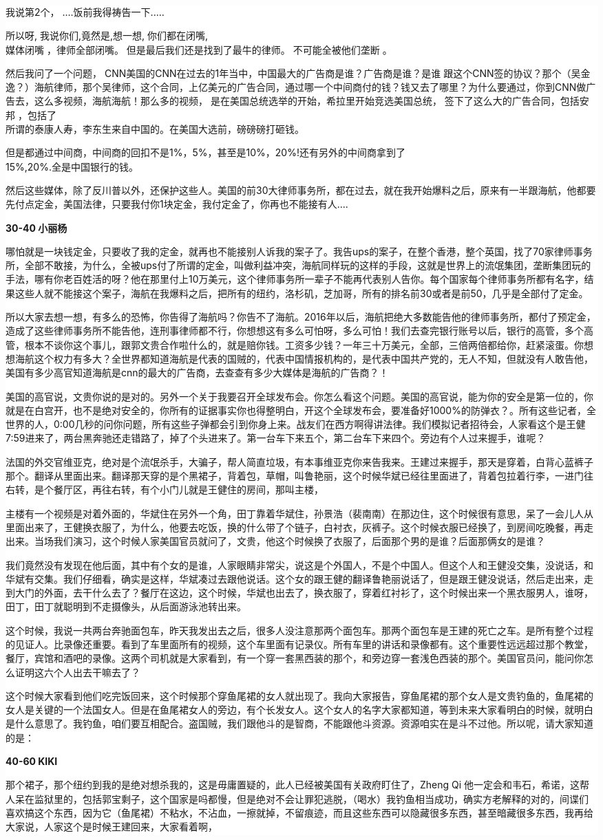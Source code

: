 
我说第2个， ….饭前我得祷告一下.....


所以呀, 我说你们,竟然是,想一想, 你们都在闭嘴,<br>媒体闭嘴 ，律师全部闭嘴。 但是最后我们还是找到了最牛的律师。 不可能全被他们垄断 。


然后我问了一个问题， CNN美国的CNN在过去的1年当中，中国最大的广告商是谁？广告商是谁？是谁 跟这个CNN签的协议？那个（吴金逸？）海航律师，那个吴律师，这个合同，上亿美元的广告合同，通过哪一个中间商付的钱？钱又去了哪里？为什么要通过，你到CNN做广告去，这么多视频，海航海航！那么多的视频， 是在美国总统选举的开始，希拉里开始竞选美国总统， 签下了这么大的广告合同，包括安邦 ，包括了<br>所谓的泰康人寿，李东生来自中国的。在美国大选前，磅磅磅打砸钱。


但是都通过中间商，中间商的回扣不是1%，5%，甚至是10%，20%!还有另外的中间商拿到了<br>15%,20%.全是中国银行的钱。


然后这些媒体，除了反川普以外，还保护这些人。美国的前30大律师事务所，都在过去，就在我开始爆料之后，原来有一半跟海航，他都要先付点定金，美国法律，只要我付你1块定金，我付定金了，你再也不能接有人....


**30-40 小丽杨**


哪怕就是一块钱定金，只要收了我的定金，就再也不能接别人诉我的案子了。我告ups的案子，在整个香港，整个英国，找了70家律师事务所，全部不敢接，为什么，全被ups付了所谓的定金，叫做利益冲突，海航同样玩的这样的手段，这就是世界上的流氓集团，垄断集团玩的手法，哪有你老百姓活的呀？他在那里付上10万美元，这个律师事务所一辈子不能再代表别人告你。每个国家每个律师事务所都有名字，结果这些人就不能接这个案子，海航在我爆料之后，把所有的纽约，洛杉矶，芝加哥，所有的排名前30或者是前50，几乎是全部付了定金。


所以大家去想一想，有多么的恐怖，你告得了海航吗？你告不了海航。2016年以后，海航把绝大多数能告他的律师事务所，都付了预定金，造成了这些律师事务所不能告他，连刑事律师都不行，你想想这有多么可怕呀，多么可怕！我们去查完银行账号以后，银行的高管，多个高管，根本不谈你这个事儿，跟郭文贵合作啦什么的，就是赔你钱。工资多少钱？一年三十万美元，全部，三倍两倍都给你，赶紧滚蛋。你想想海航这个权力有多大？全世界都知道海航是代表的国贼的，代表中国情报机构的，是代表中国共产党的，无人不知，但就没有人敢告他，美国有多少高官知道海航是cnn的最大的广告商，去查查有多少大媒体是海航的广告商？！


美国的高官说，文贵你说的是对的。另外一个关于我要召开全球发布会。你怎么看这个问题。美国的高官说，能为你的安全是第一位的，你就是在白宫开，也不是绝对安全的，你所有的证据事实你也得整明白，开这个全球发布会，要准备好1000%的防弹衣？。所有这些记者，全世界的人，0:00几秒的问你问题，所有这些子弹都会引到你身上来。战友们在西方啊得讲法律。我们模拟记者招待会，人家看这个是王健7:59进来了，两台黑奔驰还走错路了，掉了个头进来了。第一台车下来五个，第二台车下来四个。旁边有个人过来握手，谁呢？


法国的外交官维亚克，绝对是个流氓杀手，大骗子，帮人简直垃圾，有本事维亚克你来告我来。王建过来握手，那天是穿着，白背心蓝裤子那个。翻译从里面出来。翻译那天穿的是个黑裙子，背着包，草帽，叫鲁艳丽，这个时候华斌已经往里面进了，背着包拉着行李，一进门往右转，是个餐厅区，再往右转，有个小门儿就是王健住的房间，那叫主楼，


主楼有一个视频是对着外面的，华斌住在另外一个角，田丁靠着华斌住，孙景浩（裴南南）在那边住，这个时候很有意思，呆了一会儿人从里面出来了，王健换衣服了，为什么，他要去吃饭，换的什么带了个链子，白衬衣，灰裤子。这个时候衣服已经换了，到房间吃晚餐，再走出来。当场我们演习，这个时候人家美国官员就问了，文贵，他这个时候换了衣服了，后面那个男的是谁？后面那俩女的是谁？


我们竟然没有发现在他后面，其中有个女的是谁，人家眼睛非常尖，说这是个外国人，不是个中国人。但这个人和王健没交集，没说话，和华斌有交集。我们仔细看，确实是这样，华斌凑过去跟他说话。这个女的跟王健的翻译鲁艳丽说话了，但是跟王健没说话，然后走出来，走到大门的外面，去干什么去了？餐厅在这边，这个时候，华斌也出去了，换衣服了，穿着红衬衫了，这个时候出来一个黑衣服男人，谁呀，田丁，田丁就聪明到不走摄像头，从后面游泳池转出来。


这个时候，我说一共两台奔驰面包车，昨天我发出去之后，很多人没注意那两个面包车。那两个面包车是王建的死亡之车。是所有整个过程的见证人。比录像还重要。看到了车里面所有的视频，这个车里面有记录仪。所有车里的讲话和录像都有。这个重要性远远超过那个教堂，餐厅，宾馆和酒吧的录像。这两个司机就是大家看到，有一个穿一套黑西装的那个，和旁边穿一套浅色西装的那个。美国官员问，能问你怎么证明这六个人出去干嘛去了？


这个时候大家看到他们吃完饭回来，这个时候那个穿鱼尾裙的女人就出现了。我向大家报告，穿鱼尾裙的那个女人是文贵钓鱼的，鱼尾裙的女人是关键的一个法国女人。但是在鱼尾裙女人的旁边，有个长发女人。这个女人的名字大家都知道，等到未来大家看明白的时候，就明白是什么意思了。我钓鱼，咱们要互相配合。盗国贼，我们跟他斗的是智商，不能跟他斗资源。资源咱实在是斗不过他。所以呢，请大家知道的是：


**40-60 KIKI**


那个裙子，那个纽约到我的是绝对想杀我的，这是毋庸置疑的，此人已经被美国有关政府盯住了，Zheng Qi 他一定会和韦石，希诺，这帮人呆在监狱里的，包括郭宝剩子，这个国家是吗都慢，但是绝对不会让罪犯逃脱，（喝水）我钓鱼相当成功，确实方老解释的对的，间谍们喜欢搞这个东西，因为它（鱼尾裙）不粘水，不沾血，一擦就掉，不留痕迹，而且这些东西可以隐藏很多东西，甚至暗藏很多东西，我再给大家说，人家这个是时候王建回来，大家看着啊，
